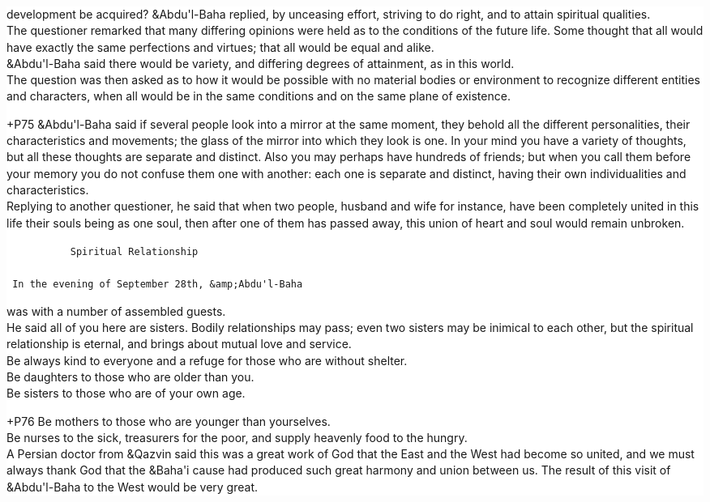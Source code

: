 development be acquired?  &amp;Abdu'l-Baha replied, 
by unceasing effort, striving to do right, and to 
attain spiritual qualities.  
     The questioner remarked that many differing 
opinions were held as to the conditions of the 
future life.  Some thought that all would have 
exactly the same perfections and virtues; that all 
would be equal and alike.  
     &amp;Abdu'l-Baha said there would be variety, and 
differing degrees of attainment, as in this world.  
     The question was then asked as to how it would 
be possible with no material bodies or environment 
to recognize different entities and characters, 
when all would be in the same conditions 
and on the same plane of existence.  
 
+P75 
     &amp;Abdu'l-Baha said if several people look into a 
mirror at the same moment, they behold all the 
different personalities, their characteristics and 
movements; the glass of the mirror into which 
they look is one.  In your mind you have a variety 
of thoughts, but all these thoughts are separate 
and distinct.  Also you may perhaps have 
hundreds of friends; but when you call them 
before your memory you do not confuse them one 
with another:  each one is separate and distinct, 
having their own individualities and characteristics.  
     Replying to another questioner, he said that 
when two people, husband and wife for instance, 
have been completely united in this life their souls 
being as one soul, then after one of them has 
passed away, this union of heart and soul would 
remain unbroken.  
 
               Spiritual Relationship 
 
     In the evening of September 28th, &amp;Abdu'l-Baha 
was with a number of assembled guests.  
     He said all of you here are sisters.  Bodily 
relationships may pass; even two sisters may be 
inimical to each other, but the spiritual 
relationship is eternal, and brings about mutual 
love and service.  
     Be always kind to everyone and a refuge for 
          those who are without shelter.  
     Be daughters to those who are older than you.  
     Be sisters to those who are of your own age.  
 
+P76 
     Be mothers to those who are younger than 
          yourselves.  
     Be nurses to the sick, treasurers for the poor, 
          and supply heavenly food to the hungry.  
     A Persian doctor from &amp;Qazvin said this was a 
great work of God that the East and the West had 
become so united, and we must always thank God 
that the &amp;Baha'i cause had produced such great 
harmony and union between us.  The result of this 
visit of &amp;Abdu'l-Baha to the West would be very 
great.  
 